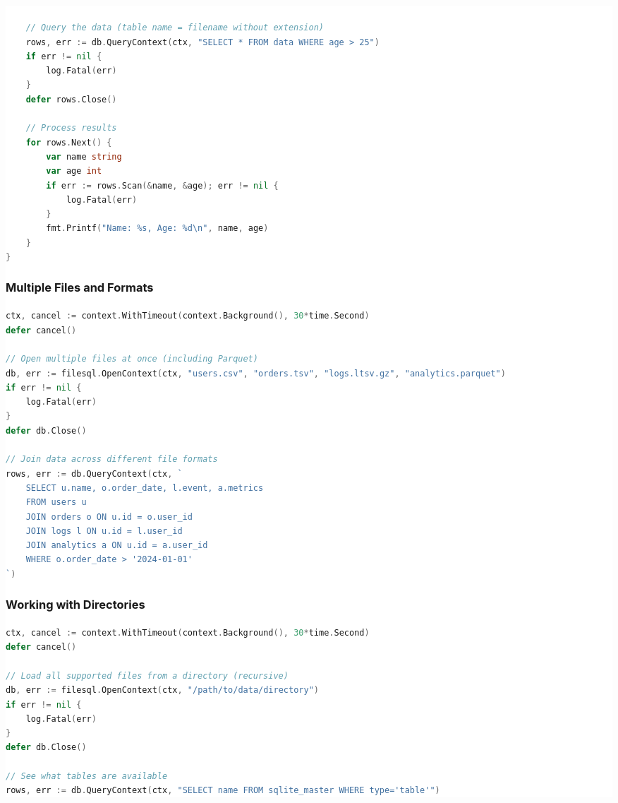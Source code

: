 ```go
    
    // Query the data (table name = filename without extension)
    rows, err := db.QueryContext(ctx, "SELECT * FROM data WHERE age > 25")
    if err != nil {
        log.Fatal(err)
    }
    defer rows.Close()
    
    // Process results
    for rows.Next() {
        var name string
        var age int
        if err := rows.Scan(&name, &age); err != nil {
            log.Fatal(err)
        }
        fmt.Printf("Name: %s, Age: %d\n", name, age)
    }
}
```

### Multiple Files and Formats

```go
ctx, cancel := context.WithTimeout(context.Background(), 30*time.Second)
defer cancel()

// Open multiple files at once (including Parquet)
db, err := filesql.OpenContext(ctx, "users.csv", "orders.tsv", "logs.ltsv.gz", "analytics.parquet")
if err != nil {
    log.Fatal(err)
}
defer db.Close()

// Join data across different file formats
rows, err := db.QueryContext(ctx, `
    SELECT u.name, o.order_date, l.event, a.metrics
    FROM users u
    JOIN orders o ON u.id = o.user_id
    JOIN logs l ON u.id = l.user_id
    JOIN analytics a ON u.id = a.user_id
    WHERE o.order_date > '2024-01-01'
`)
```

### Working with Directories

```go
ctx, cancel := context.WithTimeout(context.Background(), 30*time.Second)
defer cancel()

// Load all supported files from a directory (recursive)
db, err := filesql.OpenContext(ctx, "/path/to/data/directory")
if err != nil {
    log.Fatal(err)
}
defer db.Close()

// See what tables are available
rows, err := db.QueryContext(ctx, "SELECT name FROM sqlite_master WHERE type='table'")
```
